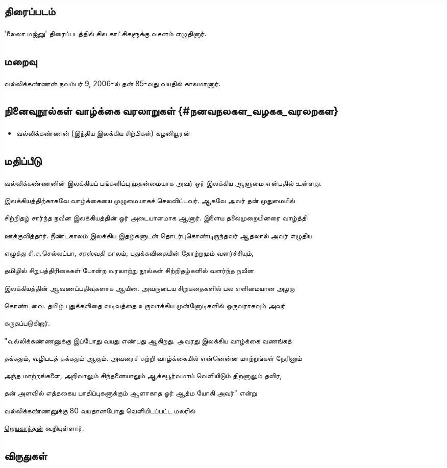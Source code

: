 
## திரைப்படம்



\'லைலா மஜ்னு' திரைப்படத்தில் சில காட்சிகளுக்கு வசனம் எழுதினார்.



## மறைவு



வல்லிக்கண்ணன் நவம்பர் 9, 2006-ல் தன் 85-வது வயதில் காலமானார்.



## நினைவுநூல்கள் வாழ்க்கை வரலாறுகள் {#நனவநலகள_வழகக_வரலறகள}



-   வல்லிக்கண்ணன் (இந்திய இலக்கிய சிற்பிகள்) கழனியூரன்



## மதிப்பீடு



வல்லிக்கண்ணனின் இலக்கியப் பங்களிப்பு முதன்மையாக அவர் ஓர் இலக்கிய ஆளுமை என்பதில் உள்ளது.

இலக்கியத்திற்காகவே வாழ்க்கையை முழுமையாகச் செலவிட்டவர். ஆகவே அவர் தன் முதுமையில்

சிற்றிதழ் சார்ந்த நவீன இலக்கியத்தின் ஓர் அடையாளமாக ஆனார். இளைய தலைமுறையினரை வாழ்த்தி

ஊக்குவித்தார். நீண்டகாலம் இலக்கிய இதழ்களுடன் தொடர்புகொண்டிருந்தவர் ஆதலால் அவர் எழுதிய

எழுத்து சி.சு.செல்லப்பா, சரஸ்வதி காலம், புதுக்கவிதையின் தோற்றமும் வளர்ச்சியும்,

தமிழில் சிறுபத்திரிகைகள் போன்ற வரலாற்று நூல்கள் சிற்றிதழ்களில் வளர்ந்த நவீன

இலக்கியத்தின் ஆவணப்பதிவுகளாக ஆயின. அவருடைய சிறுகதைகளில் பல எளிமையான அழகு

கொண்டவை. தமிழ் புதுக்கவிதை வடிவத்தை உருவாக்கிய முன்னோடிகளில் ஒருவராகவும் அவர்

கருதப்படுகிறார்.



\"வல்லிக்கண்ணனுக்கு இப்போது வயது எண்பது ஆகிறது. அவரது இலக்கிய வாழ்க்கை வணங்கத்

தக்கதும், வழிபடத் தக்கதும் ஆகும். அவரைச் சுற்றி வாழ்க்கையில் என்னென்ன மாற்றங்கள் நேரினும்

அந்த மாற்றங்களை, அறிவாலும் சிந்தனையாலும் ஆக்கபூர்வமாய் வெளியிடும் திறனாலும் தவிர,

தன் அளவில் எத்தகைய பாதிப்புகளுக்கும் ஆளாகாத ஓர் ஆத்ம யோகி அவர்\" என்று

வல்லிக்கண்ணனுக்கு 80 வயதானபோது வெளியிடப்பட்ட மலரில்

[ஜெயகாந்தன்](ஜெயகாந்தன் "wikilink") கூறியுள்ளார்.



## விருதுகள்
